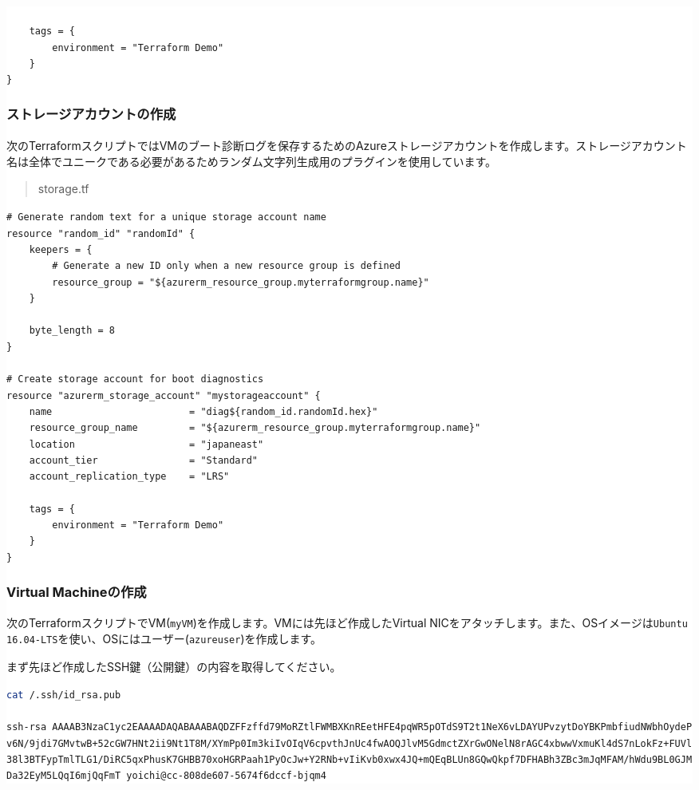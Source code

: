 ```

    tags = {
        environment = "Terraform Demo"
    }
}
```


### ストレージアカウントの作成

次のTerraformスクリプトではVMのブート診断ログを保存するためのAzureストレージアカウントを作成します。ストレージアカウント名は全体でユニークである必要があるためランダム文字列生成用のプラグインを使用しています。

>storage.tf
```
# Generate random text for a unique storage account name
resource "random_id" "randomId" {
    keepers = {
        # Generate a new ID only when a new resource group is defined
        resource_group = "${azurerm_resource_group.myterraformgroup.name}"
    }

    byte_length = 8
}

# Create storage account for boot diagnostics
resource "azurerm_storage_account" "mystorageaccount" {
    name                        = "diag${random_id.randomId.hex}"
    resource_group_name         = "${azurerm_resource_group.myterraformgroup.name}"
    location                    = "japaneast"
    account_tier                = "Standard"
    account_replication_type    = "LRS"

    tags = {
        environment = "Terraform Demo"
    }
}
```

### Virtual Machineの作成

次のTerraformスクリプトでVM(`myVM`)を作成します。VMには先ほど作成したVirtual NICをアタッチします。また、OSイメージは`Ubuntu 16.04-LTS`を使い、OSにはユーザー(`azureuser`)を作成します。

まず先ほど作成したSSH鍵（公開鍵）の内容を取得してください。
```bash
cat /.ssh/id_rsa.pub

ssh-rsa AAAAB3NzaC1yc2EAAAADAQABAAABAQDZFFzffd79MoRZtlFWMBXKnREetHFE4pqWR5pOTdS9T2t1NeX6vLDAYUPvzytDoYBKPmbfiudNWbhOydePv6N/9jdi7GMvtwB+52cGW7HNt2ii9Nt1T8M/XYmPp0Im3kiIvOIqV6cpvthJnUc4fwAOQJlvM5GdmctZXrGwONelN8rAGC4xbwwVxmuKl4dS7nLokFz+FUVl38l3BTFypTmlTLG1/DiRC5qxPhusK7GHBB70xoHGRPaah1PyOcJw+Y2RNb+vIiKvb0xwx4JQ+mQEqBLUn8GQwQkpf7DFHABh3ZBc3mJqMFAM/hWdu9BL0GJMDa32EyM5LQqI6mjQqFmT yoichi@cc-808de607-5674f6dccf-bjqm4
```
